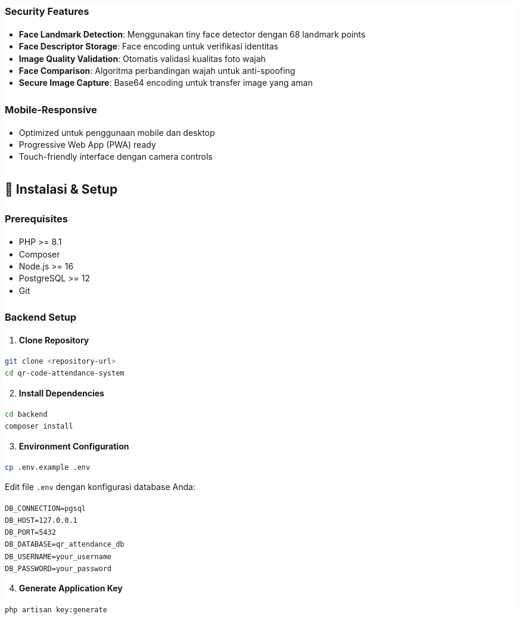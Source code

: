 ### Security Features
- **Face Landmark Detection**: Menggunakan tiny face detector dengan 68 landmark points
- **Face Descriptor Storage**: Face encoding untuk verifikasi identitas
- **Image Quality Validation**: Otomatis validasi kualitas foto wajah
- **Face Comparison**: Algoritma perbandingan wajah untuk anti-spoofing
- **Secure Image Capture**: Base64 encoding untuk transfer image yang aman

### Mobile-Responsive
- Optimized untuk penggunaan mobile dan desktop
- Progressive Web App (PWA) ready
- Touch-friendly interface dengan camera controls

## 🔧 Instalasi & Setup

### Prerequisites
- PHP >= 8.1
- Composer
- Node.js >= 16
- PostgreSQL >= 12
- Git

### Backend Setup

1. **Clone Repository**
```bash
git clone <repository-url>
cd qr-code-attendance-system
```

2. **Install Dependencies**
```bash
cd backend
composer install
```

3. **Environment Configuration**
```bash
cp .env.example .env
```

Edit file `.env` dengan konfigurasi database Anda:
```env
DB_CONNECTION=pgsql
DB_HOST=127.0.0.1
DB_PORT=5432
DB_DATABASE=qr_attendance_db
DB_USERNAME=your_username
DB_PASSWORD=your_password
```

4. **Generate Application Key**
```bash
php artisan key:generate
```
